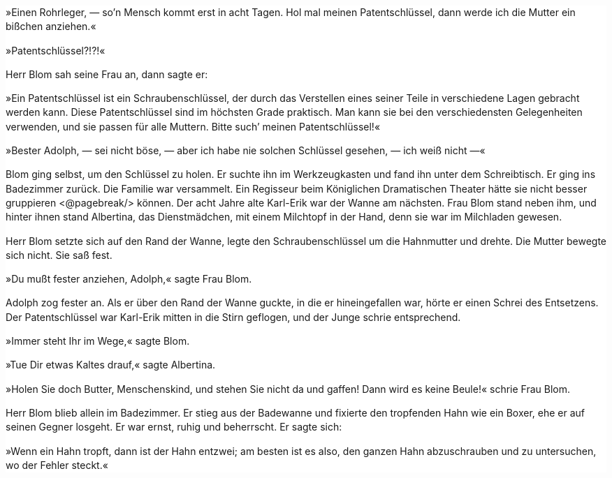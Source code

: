 »Einen Rohrleger, — so’n Mensch kommt erst in
acht Tagen. Hol mal meinen Patentschlüssel, dann
werde ich die Mutter ein bißchen anziehen.«

»Patentschlüssel?!?!«

Herr Blom sah seine Frau an, dann sagte er:

»Ein Patentschlüssel ist ein Schraubenschlüssel, der
durch das Verstellen eines seiner Teile in verschiedene
Lagen gebracht werden kann. Diese Patentschlüssel sind
im höchsten Grade praktisch. Man kann sie bei den
verschiedensten Gelegenheiten verwenden, und sie passen
für alle Muttern. Bitte such’ meinen Patentschlüssel!«

»Bester Adolph, — sei nicht böse, — aber ich habe
nie solchen Schlüssel gesehen, — ich weiß nicht —«

Blom ging selbst, um den Schlüssel zu holen. Er
suchte ihn im Werkzeugkasten und fand ihn unter dem
Schreibtisch. Er ging ins Badezimmer zurück. Die
Familie war versammelt. Ein Regisseur beim Königlichen
Dramatischen Theater hätte sie nicht besser gruppieren
<@pagebreak/>
können. Der acht Jahre alte Karl-Erik war
der Wanne am nächsten. Frau Blom stand neben ihm,
und hinter ihnen stand Albertina, das Dienstmädchen,
mit einem Milchtopf in der Hand, denn sie war im
Milchladen gewesen.

Herr Blom setzte sich auf den Rand der Wanne,
legte den Schraubenschlüssel um die Hahnmutter und
drehte. Die Mutter bewegte sich nicht. Sie saß fest.

»Du mußt fester anziehen, Adolph,« sagte Frau Blom.

Adolph zog fester an. Als er über den Rand der
Wanne guckte, in die er hineingefallen war, hörte er
einen Schrei des Entsetzens. Der Patentschlüssel war
Karl-Erik mitten in die Stirn geflogen, und der Junge
schrie entsprechend.

»Immer steht Ihr im Wege,« sagte Blom.

»Tue Dir etwas Kaltes drauf,« sagte Albertina.

»Holen Sie doch Butter, Menschenskind, und stehen
Sie nicht da und gaffen! Dann wird es keine Beule!«
schrie Frau Blom.

Herr Blom blieb allein im Badezimmer. Er stieg
aus der Badewanne und fixierte den tropfenden Hahn
wie ein Boxer, ehe er auf seinen Gegner losgeht. Er
war ernst, ruhig und beherrscht. Er sagte sich:

»Wenn ein Hahn tropft, dann ist der Hahn entzwei;
am besten ist es also, den ganzen Hahn abzuschrauben
und zu untersuchen, wo der Fehler steckt.«
